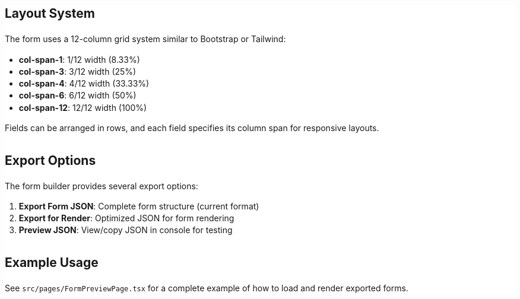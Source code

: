 ## Layout System

The form uses a 12-column grid system similar to Bootstrap or Tailwind:

- **col-span-1**: 1/12 width (8.33%)
- **col-span-3**: 3/12 width (25%)
- **col-span-4**: 4/12 width (33.33%)
- **col-span-6**: 6/12 width (50%)
- **col-span-12**: 12/12 width (100%)

Fields can be arranged in rows, and each field specifies its column span for responsive layouts.

## Export Options

The form builder provides several export options:

1. **Export Form JSON**: Complete form structure (current format)
2. **Export for Render**: Optimized JSON for form rendering
3. **Preview JSON**: View/copy JSON in console for testing

## Example Usage

See `src/pages/FormPreviewPage.tsx` for a complete example of how to load and render exported forms.
